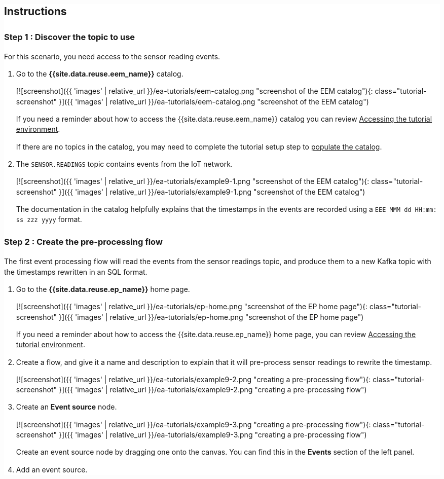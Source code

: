 ## Instructions

### Step 1 : Discover the topic to use

For this scenario, you need access to the sensor reading events.

1. Go to the **{{site.data.reuse.eem_name}}** catalog.

   [![screenshot]({{ 'images' | relative_url }}/ea-tutorials/eem-catalog.png "screenshot of the EEM catalog"){: class="tutorial-screenshot" }]({{ 'images' | relative_url }}/ea-tutorials/eem-catalog.png "screenshot of the EEM catalog")

   If you need a reminder about how to access the {{site.data.reuse.eem_name}} catalog you can review [Accessing the tutorial environment](../guided/tutorial-access#event-endpoint-management).

   If there are no topics in the catalog, you may need to complete the tutorial setup step to [populate the catalog](../guided/tutorial-0#populating-the-catalog).

1. The `SENSOR.READINGS` topic contains events from the IoT network.

   [![screenshot]({{ 'images' | relative_url }}/ea-tutorials/example9-1.png "screenshot of the EEM catalog"){: class="tutorial-screenshot" }]({{ 'images' | relative_url }}/ea-tutorials/example9-1.png "screenshot of the EEM catalog")

   The documentation in the catalog helpfully explains that the timestamps in the events are recorded using a `EEE MMM dd HH:mm:ss zzz yyyy` format.

### Step 2 : Create the pre-processing flow

The first event processing flow will read the events from the sensor readings topic, and produce them to a new Kafka topic with the timestamps rewritten in an SQL format.

1. Go to the **{{site.data.reuse.ep_name}}** home page.

   [![screenshot]({{ 'images' | relative_url }}/ea-tutorials/ep-home.png "screenshot of the EP home page"){: class="tutorial-screenshot" }]({{ 'images' | relative_url }}/ea-tutorials/ep-home.png "screenshot of the EP home page")

   If you need a reminder about how to access the {{site.data.reuse.ep_name}} home page, you can review [Accessing the tutorial environment](../guided/tutorial-access#event-processing).

1. Create a flow, and give it a name and description to explain that it will pre-process sensor readings to rewrite the timestamp.

   [![screenshot]({{ 'images' | relative_url }}/ea-tutorials/example9-2.png "creating a pre-processing flow"){: class="tutorial-screenshot" }]({{ 'images' | relative_url }}/ea-tutorials/example9-2.png "creating a pre-processing flow")

1. Create an **Event source** node.

   [![screenshot]({{ 'images' | relative_url }}/ea-tutorials/example9-3.png "creating a pre-processing flow"){: class="tutorial-screenshot" }]({{ 'images' | relative_url }}/ea-tutorials/example9-3.png "creating a pre-processing flow")

   Create an event source node by dragging one onto the canvas. You can find this in the **Events** section of the left panel.

1. Add an event source.
